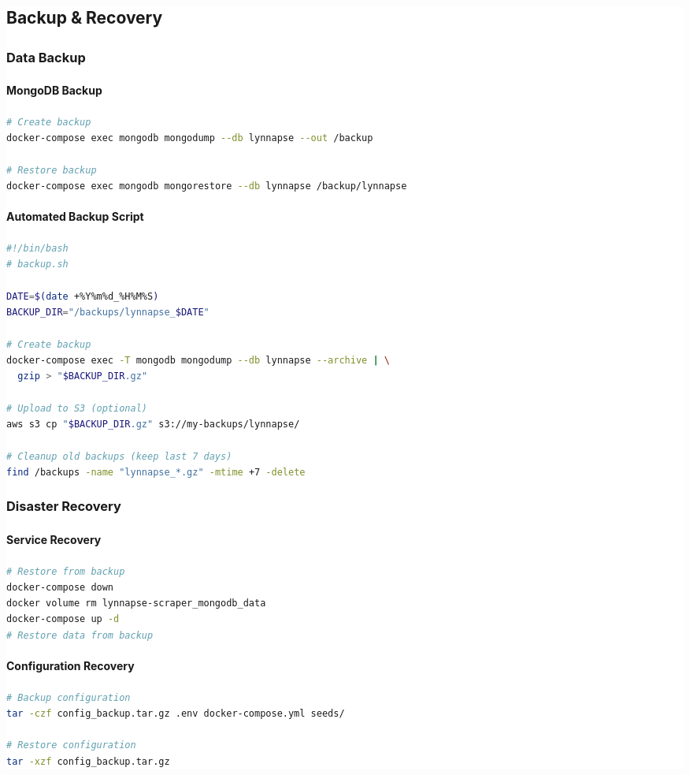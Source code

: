## Backup & Recovery

### Data Backup

#### MongoDB Backup
```bash
# Create backup
docker-compose exec mongodb mongodump --db lynnapse --out /backup

# Restore backup
docker-compose exec mongodb mongorestore --db lynnapse /backup/lynnapse
```

#### Automated Backup Script
```bash
#!/bin/bash
# backup.sh

DATE=$(date +%Y%m%d_%H%M%S)
BACKUP_DIR="/backups/lynnapse_$DATE"

# Create backup
docker-compose exec -T mongodb mongodump --db lynnapse --archive | \
  gzip > "$BACKUP_DIR.gz"

# Upload to S3 (optional)
aws s3 cp "$BACKUP_DIR.gz" s3://my-backups/lynnapse/

# Cleanup old backups (keep last 7 days)
find /backups -name "lynnapse_*.gz" -mtime +7 -delete
```

### Disaster Recovery

#### Service Recovery
```bash
# Restore from backup
docker-compose down
docker volume rm lynnapse-scraper_mongodb_data
docker-compose up -d
# Restore data from backup
```

#### Configuration Recovery
```bash
# Backup configuration
tar -czf config_backup.tar.gz .env docker-compose.yml seeds/

# Restore configuration
tar -xzf config_backup.tar.gz
```
